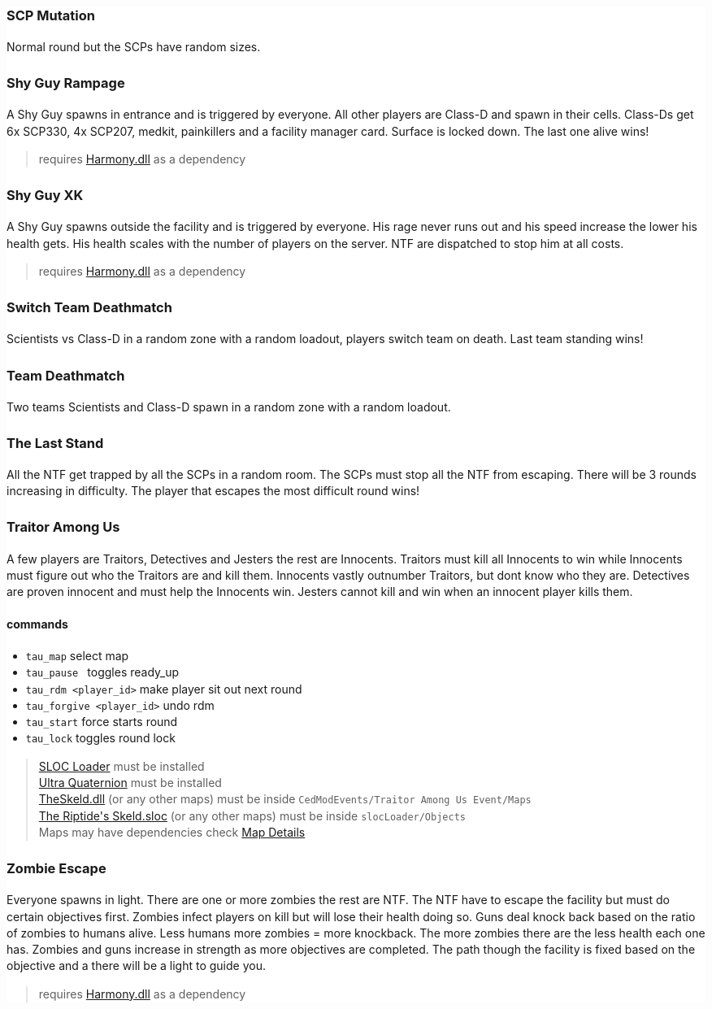 ### SCP Mutation
Normal round but the SCPs have random sizes.

### Shy Guy Rampage
A Shy Guy spawns in entrance and is triggered by everyone. All other players are Class-D and spawn in their cells. Class-Ds get 6x SCP330, 4x SCP207, medkit, painkillers and a facility manager card. Surface is locked down. The last one alive wins!
> requires [Harmony.dll](https://github.com/brayden-dowson/TheRiptide/releases) as a dependency 

### Shy Guy XK
A Shy Guy spawns outside the facility and is triggered by everyone. His rage never runs out and his speed increase the lower his health gets. His health scales with the number of players on the server. NTF are dispatched to stop him at all costs.
> requires [Harmony.dll](https://github.com/brayden-dowson/TheRiptide/releases) as a dependency 

### Switch Team Deathmatch
Scientists vs Class-D in a random zone with a random loadout, players switch team on death. Last team standing wins!

### Team Deathmatch
Two teams Scientists and Class-D spawn in a random zone with a random loadout.

### The Last Stand
All the NTF get trapped by all the SCPs in a random room. The SCPs must stop all the NTF from escaping. There will be 3 rounds increasing in difficulty. The player that escapes the most difficult round wins!

### Traitor Among Us
A few players are Traitors, Detectives and Jesters the rest are Innocents. Traitors must kill all Innocents to win while Innocents must figure out who the Traitors are and kill them. Innocents vastly outnumber Traitors, but dont know who they are. Detectives are proven innocent and must help the Innocents win. Jesters cannot kill and win when an innocent player kills them.
#### commands
 - ``tau_map`` select map
 - ``tau_pause `` toggles ready_up
 - ``tau_rdm <player_id>`` make player sit out next round
 - ``tau_forgive <player_id>`` undo rdm
 - ``tau_start`` force starts round
 - ``tau_lock`` toggles round lock
> [SLOC Loader](https://github.com/Axwabo/slocLoader) must be installed  
> [Ultra Quaternion](https://github.com/brayden-dowson/UltraQuaternion) must be installed  
> [TheSkeld.dll](https://github.com/brayden-dowson/TheRiptide/releases) (or any other maps) must be inside ``CedModEvents/Traitor Among Us Event/Maps``  
> [The Riptide's Skeld.sloc](https://github.com/brayden-dowson/TheRiptide/releases) (or any other maps) must be inside ``slocLoader/Objects``  
> Maps may have dependencies check [Map Details](https://github.com/brayden-dowson/TheRiptide#map-details)

### Zombie Escape
Everyone spawns in light. There are one or more zombies the rest are NTF. The NTF have to escape the facility but must do certain objectives first. Zombies infect players on kill but will lose their health doing so. Guns deal knock back based on the ratio of zombies to humans alive. Less humans more zombies = more knockback. The more zombies there are the less health each one has. Zombies and guns increase in strength as more objectives are completed. The path though the facility is fixed based on the objective and a there will be a light to guide you.
> requires [Harmony.dll](https://github.com/brayden-dowson/TheRiptide/releases) as a dependency 

